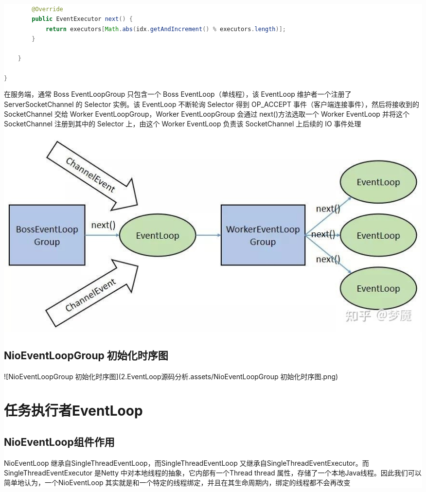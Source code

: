 ```java
        @Override
        public EventExecutor next() {
            return executors[Math.abs(idx.getAndIncrement() % executors.length)];
        }

    }

}
```

在服务端，通常 Boss EventLoopGroup 只包含一个 Boss EventLoop（单线程），该 EventLoop 维护者一个注册了 ServerSocketChannel 的 Selector 实例。该 EventLoop 不断轮询 Selector 得到 OP_ACCEPT 事件（客户端连接事件），然后将接收到的 SocketChannel 交给 Worker EventLoopGroup，Worker EventLoopGroup 会通过 next()方法选取一个 Worker EventLoop 并将这个 SocketChannel 注册到其中的 Selector 上，由这个 Worker EventLoop 负责该 SocketChannel 上后续的 IO 事件处理

![EventLoop处理流程](2.EventLoop源码分析.assets/EventLoop处理流程.jpg)

## NioEventLoopGroup 初始化时序图

![NioEventLoopGroup 初始化时序图](2.EventLoop源码分析.assets/NioEventLoopGroup 初始化时序图.png)

# 任务执行者EventLoop

## NioEventLoop组件作用

NioEventLoop 继承自SingleThreadEventLoop，而SingleThreadEventLoop 又继承自SingleThreadEventExecutor。而SingleThreadEventExecutor 是Netty 中对本地线程的抽象，它内部有一个Thread thread 属性，存储了一个本地Java线程。因此我们可以简单地认为，一个NioEventLoop 其实就是和一个特定的线程绑定，并且在其生命周期内，绑定的线程都不会再改变

